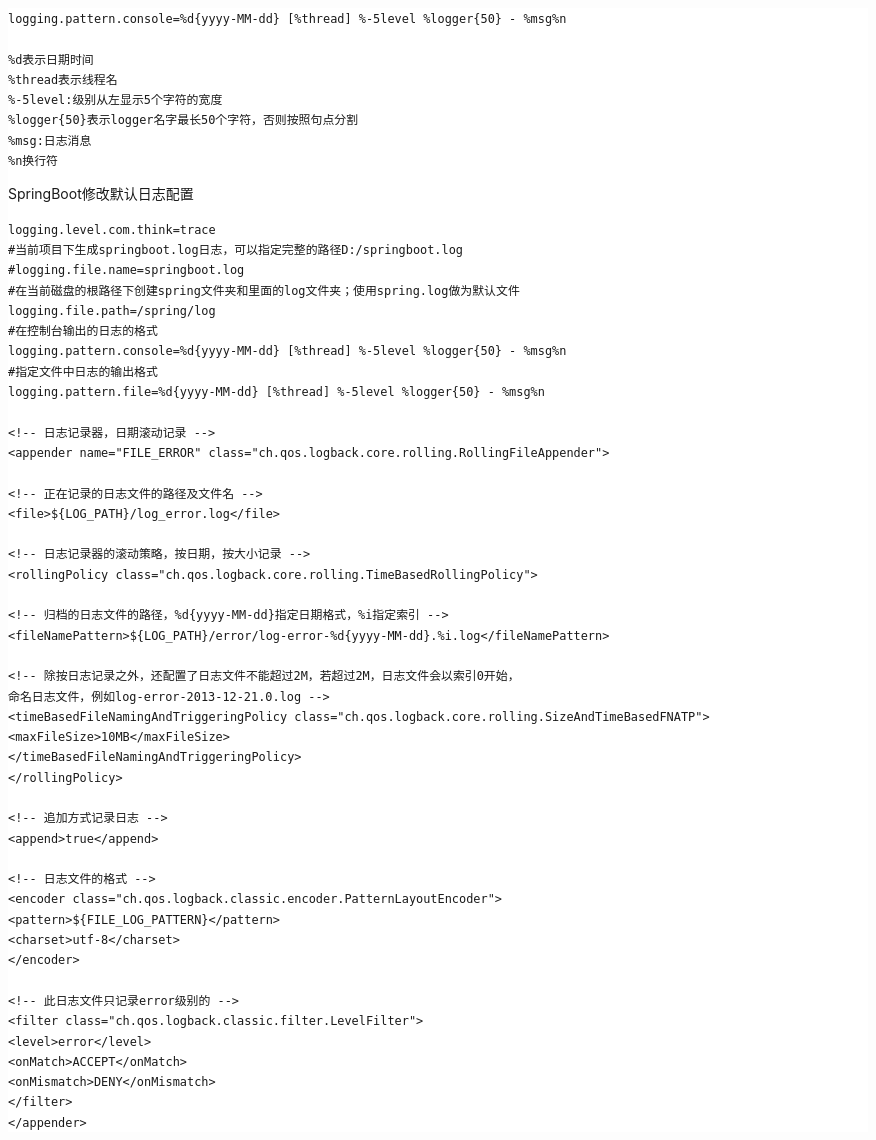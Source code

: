     logging.pattern.console=%d{yyyy-MM-dd} [%thread] %-5level %logger{50} - %msg%n

	%d表示日期时间
	%thread表示线程名
	%-5level:级别从左显示5个字符的宽度
	%logger{50}表示logger名字最长50个字符，否则按照句点分割
	%msg:日志消息
	%n换行符

SpringBoot修改默认日志配置

    logging.level.com.think=trace
	#当前项目下生成springboot.log日志，可以指定完整的路径D:/springboot.log
	#logging.file.name=springboot.log
	#在当前磁盘的根路径下创建spring文件夹和里面的log文件夹；使用spring.log做为默认文件
	logging.file.path=/spring/log
	#在控制台输出的日志的格式
	logging.pattern.console=%d{yyyy-MM-dd} [%thread] %-5level %logger{50} - %msg%n
	#指定文件中日志的输出格式
	logging.pattern.file=%d{yyyy-MM-dd} [%thread] %-5level %logger{50} - %msg%n

    <!-- 日志记录器，日期滚动记录 -->
	<appender name="FILE_ERROR" class="ch.qos.logback.core.rolling.RollingFileAppender">
	
	<!-- 正在记录的日志文件的路径及文件名 -->
	<file>${LOG_PATH}/log_error.log</file>
	
	<!-- 日志记录器的滚动策略，按日期，按大小记录 -->
	<rollingPolicy class="ch.qos.logback.core.rolling.TimeBasedRollingPolicy">
	
	<!-- 归档的日志文件的路径，%d{yyyy-MM-dd}指定日期格式，%i指定索引 -->
	<fileNamePattern>${LOG_PATH}/error/log-error-%d{yyyy-MM-dd}.%i.log</fileNamePattern>
	
	<!-- 除按日志记录之外，还配置了日志文件不能超过2M，若超过2M，日志文件会以索引0开始，
	命名日志文件，例如log-error-2013-12-21.0.log -->
	<timeBasedFileNamingAndTriggeringPolicy class="ch.qos.logback.core.rolling.SizeAndTimeBasedFNATP">
	<maxFileSize>10MB</maxFileSize>
	</timeBasedFileNamingAndTriggeringPolicy>
	</rollingPolicy>
	
	<!-- 追加方式记录日志 -->
	<append>true</append>
	
	<!-- 日志文件的格式 -->
	<encoder class="ch.qos.logback.classic.encoder.PatternLayoutEncoder">
	<pattern>${FILE_LOG_PATTERN}</pattern>
	<charset>utf-8</charset>
	</encoder>
	
	<!-- 此日志文件只记录error级别的 -->
	<filter class="ch.qos.logback.classic.filter.LevelFilter">
	<level>error</level>
	<onMatch>ACCEPT</onMatch>
	<onMismatch>DENY</onMismatch>
	</filter>
	</appender>
